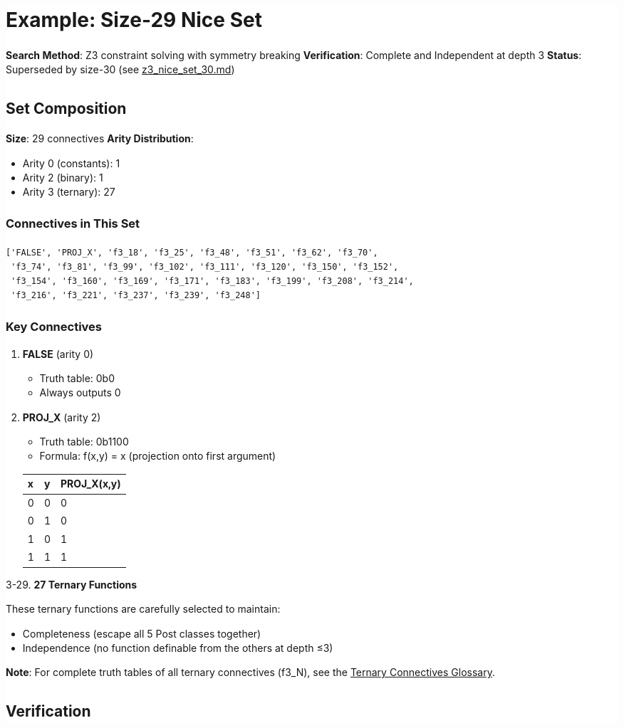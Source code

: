 # Example: Size-29 Nice Set

**Search Method**: Z3 constraint solving with symmetry breaking
**Verification**: Complete and Independent at depth 3
**Status**: Superseded by size-30 (see [z3_nice_set_30.md](z3_nice_set_30.md))

## Set Composition

**Size**: 29 connectives
**Arity Distribution**:
- Arity 0 (constants): 1
- Arity 2 (binary): 1
- Arity 3 (ternary): 27

### Connectives in This Set

```
['FALSE', 'PROJ_X', 'f3_18', 'f3_25', 'f3_48', 'f3_51', 'f3_62', 'f3_70',
 'f3_74', 'f3_81', 'f3_99', 'f3_102', 'f3_111', 'f3_120', 'f3_150', 'f3_152',
 'f3_154', 'f3_160', 'f3_169', 'f3_171', 'f3_183', 'f3_199', 'f3_208', 'f3_214',
 'f3_216', 'f3_221', 'f3_237', 'f3_239', 'f3_248']
```

### Key Connectives

1. **FALSE** (arity 0)
   - Truth table: 0b0
   - Always outputs 0

2. **PROJ_X** (arity 2)
   - Truth table: 0b1100
   - Formula: f(x,y) = x (projection onto first argument)

   | x | y | PROJ_X(x,y) |
   |---|---|-------------|
   | 0 | 0 | 0           |
   | 0 | 1 | 0           |
   | 1 | 0 | 1           |
   | 1 | 1 | 1           |

3-29. **27 Ternary Functions**

   These ternary functions are carefully selected to maintain:
   - Completeness (escape all 5 Post classes together)
   - Independence (no function definable from the others at depth ≤3)


**Note**: For complete truth tables of all ternary connectives (f3_N), see the [Ternary Connectives Glossary](../glossary/connectives.md).

## Verification
